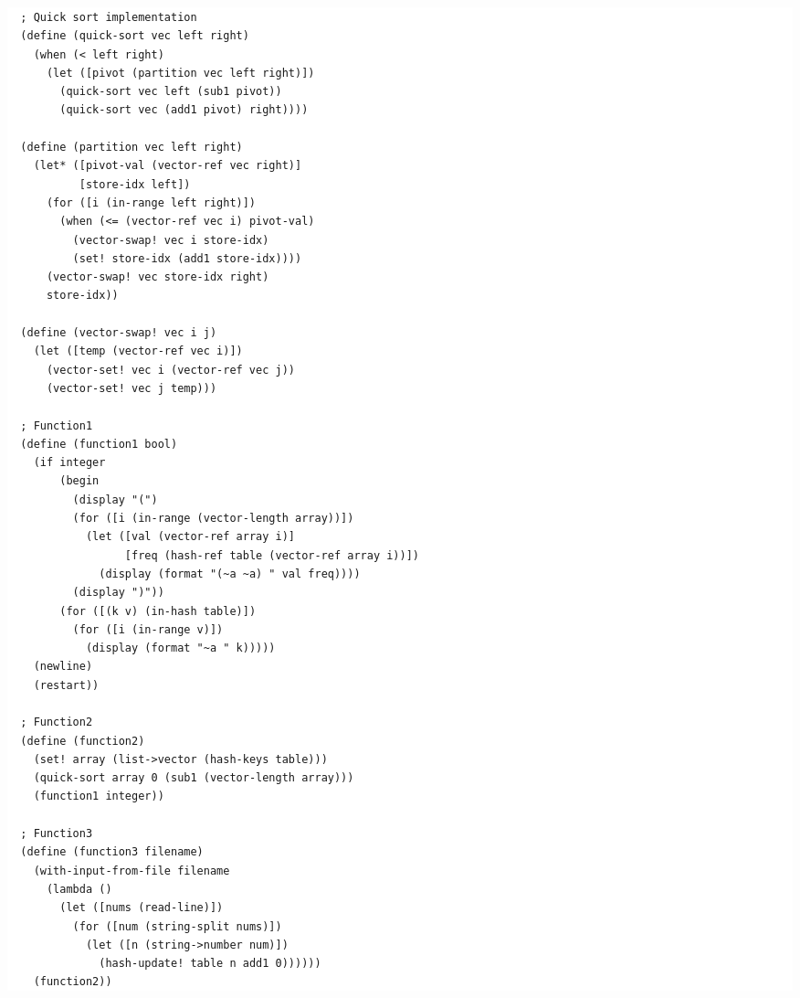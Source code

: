       ; Quick sort implementation
      (define (quick-sort vec left right)
        (when (< left right)
          (let ([pivot (partition vec left right)])
            (quick-sort vec left (sub1 pivot))
            (quick-sort vec (add1 pivot) right))))
      
      (define (partition vec left right)
        (let* ([pivot-val (vector-ref vec right)]
               [store-idx left])
          (for ([i (in-range left right)])
            (when (<= (vector-ref vec i) pivot-val)
              (vector-swap! vec i store-idx)
              (set! store-idx (add1 store-idx))))
          (vector-swap! vec store-idx right)
          store-idx))
      
      (define (vector-swap! vec i j)
        (let ([temp (vector-ref vec i)])
          (vector-set! vec i (vector-ref vec j))
          (vector-set! vec j temp)))
      
      ; Function1
      (define (function1 bool)
        (if integer
            (begin
              (display "(")
              (for ([i (in-range (vector-length array))])
                (let ([val (vector-ref array i)]
                      [freq (hash-ref table (vector-ref array i))])
                  (display (format "(~a ~a) " val freq))))
              (display ")"))
            (for ([(k v) (in-hash table)])
              (for ([i (in-range v)])
                (display (format "~a " k)))))
        (newline)
        (restart))
      
      ; Function2
      (define (function2)
        (set! array (list->vector (hash-keys table)))
        (quick-sort array 0 (sub1 (vector-length array)))
        (function1 integer))
      
      ; Function3
      (define (function3 filename)
        (with-input-from-file filename
          (lambda ()
            (let ([nums (read-line)])
              (for ([num (string-split nums)])
                (let ([n (string->number num)])
                  (hash-update! table n add1 0))))))
        (function2))
      